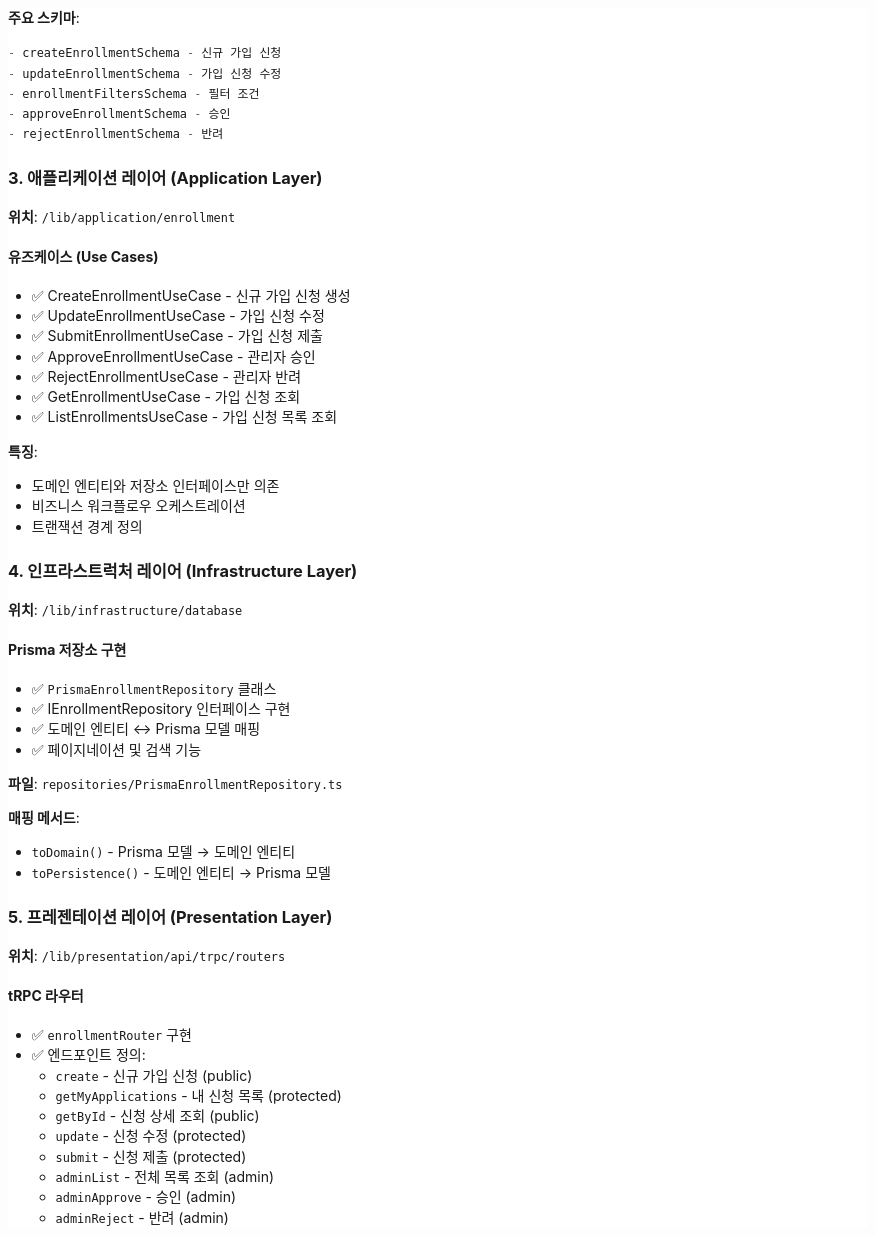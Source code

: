**주요 스키마**:
```typescript
- createEnrollmentSchema - 신규 가입 신청
- updateEnrollmentSchema - 가입 신청 수정
- enrollmentFiltersSchema - 필터 조건
- approveEnrollmentSchema - 승인
- rejectEnrollmentSchema - 반려
```

### 3. 애플리케이션 레이어 (Application Layer)
**위치**: `/lib/application/enrollment`

#### 유즈케이스 (Use Cases)
- ✅ CreateEnrollmentUseCase - 신규 가입 신청 생성
- ✅ UpdateEnrollmentUseCase - 가입 신청 수정
- ✅ SubmitEnrollmentUseCase - 가입 신청 제출
- ✅ ApproveEnrollmentUseCase - 관리자 승인
- ✅ RejectEnrollmentUseCase - 관리자 반려
- ✅ GetEnrollmentUseCase - 가입 신청 조회
- ✅ ListEnrollmentsUseCase - 가입 신청 목록 조회

**특징**:
- 도메인 엔티티와 저장소 인터페이스만 의존
- 비즈니스 워크플로우 오케스트레이션
- 트랜잭션 경계 정의

### 4. 인프라스트럭처 레이어 (Infrastructure Layer)
**위치**: `/lib/infrastructure/database`

#### Prisma 저장소 구현
- ✅ `PrismaEnrollmentRepository` 클래스
- ✅ IEnrollmentRepository 인터페이스 구현
- ✅ 도메인 엔티티 ↔ Prisma 모델 매핑
- ✅ 페이지네이션 및 검색 기능

**파일**: `repositories/PrismaEnrollmentRepository.ts`

**매핑 메서드**:
- `toDomain()` - Prisma 모델 → 도메인 엔티티
- `toPersistence()` - 도메인 엔티티 → Prisma 모델

### 5. 프레젠테이션 레이어 (Presentation Layer)
**위치**: `/lib/presentation/api/trpc/routers`

#### tRPC 라우터
- ✅ `enrollmentRouter` 구현
- ✅ 엔드포인트 정의:
  - `create` - 신규 가입 신청 (public)
  - `getMyApplications` - 내 신청 목록 (protected)
  - `getById` - 신청 상세 조회 (public)
  - `update` - 신청 수정 (protected)
  - `submit` - 신청 제출 (protected)
  - `adminList` - 전체 목록 조회 (admin)
  - `adminApprove` - 승인 (admin)
  - `adminReject` - 반려 (admin)
